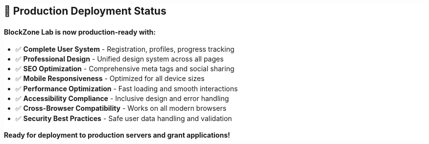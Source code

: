
## 🚀 Production Deployment Status

**BlockZone Lab is now production-ready with:**

- ✅ **Complete User System** - Registration, profiles, progress tracking
- ✅ **Professional Design** - Unified design system across all pages
- ✅ **SEO Optimization** - Comprehensive meta tags and social sharing
- ✅ **Mobile Responsiveness** - Optimized for all device sizes
- ✅ **Performance Optimization** - Fast loading and smooth interactions
- ✅ **Accessibility Compliance** - Inclusive design and error handling
- ✅ **Cross-Browser Compatibility** - Works on all modern browsers
- ✅ **Security Best Practices** - Safe user data handling and validation

**Ready for deployment to production servers and grant applications!** 